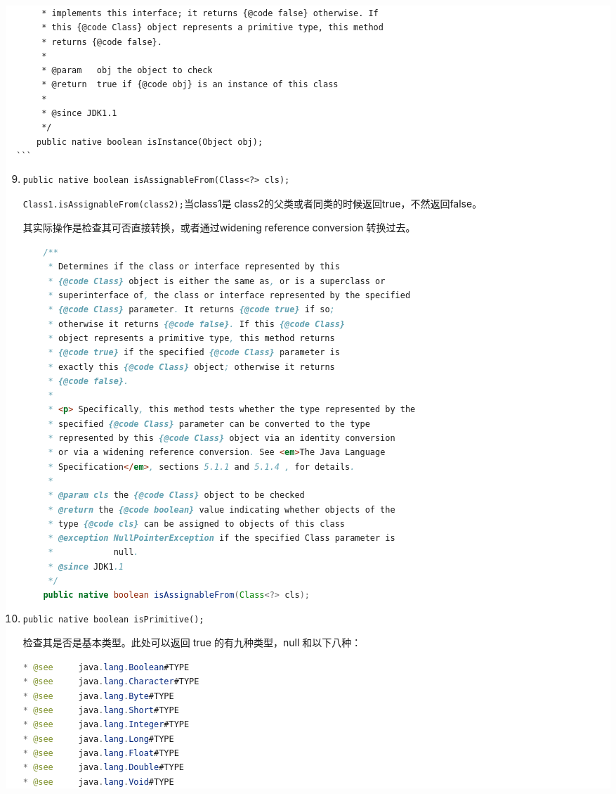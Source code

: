            * implements this interface; it returns {@code false} otherwise. If
           * this {@code Class} object represents a primitive type, this method
           * returns {@code false}.
           *
           * @param   obj the object to check
           * @return  true if {@code obj} is an instance of this class
           *
           * @since JDK1.1
           */
          public native boolean isInstance(Object obj);
      ```

9. `public native boolean isAssignableFrom(Class<?> cls);`

      `Class1.isAssignableFrom(class2);`当class1是 class2的父类或者同类的时候返回true，不然返回false。

      其实际操作是检查其可否直接转换，或者通过widening reference conversion 转换过去。

      ```java
          /**
           * Determines if the class or interface represented by this
           * {@code Class} object is either the same as, or is a superclass or
           * superinterface of, the class or interface represented by the specified
           * {@code Class} parameter. It returns {@code true} if so;
           * otherwise it returns {@code false}. If this {@code Class}
           * object represents a primitive type, this method returns
           * {@code true} if the specified {@code Class} parameter is
           * exactly this {@code Class} object; otherwise it returns
           * {@code false}.
           *
           * <p> Specifically, this method tests whether the type represented by the
           * specified {@code Class} parameter can be converted to the type
           * represented by this {@code Class} object via an identity conversion
           * or via a widening reference conversion. See <em>The Java Language
           * Specification</em>, sections 5.1.1 and 5.1.4 , for details.
           *
           * @param cls the {@code Class} object to be checked
           * @return the {@code boolean} value indicating whether objects of the
           * type {@code cls} can be assigned to objects of this class
           * @exception NullPointerException if the specified Class parameter is
           *            null.
           * @since JDK1.1
           */
          public native boolean isAssignableFrom(Class<?> cls);
      ```

10. `public native boolean isPrimitive();`

       检查其是否是基本类型。此处可以返回 true 的有九种类型，null 和以下八种：

       ```java
       * @see     java.lang.Boolean#TYPE
       * @see     java.lang.Character#TYPE
       * @see     java.lang.Byte#TYPE
       * @see     java.lang.Short#TYPE
       * @see     java.lang.Integer#TYPE
       * @see     java.lang.Long#TYPE
       * @see     java.lang.Float#TYPE
       * @see     java.lang.Double#TYPE
       * @see     java.lang.Void#TYPE
       ```
